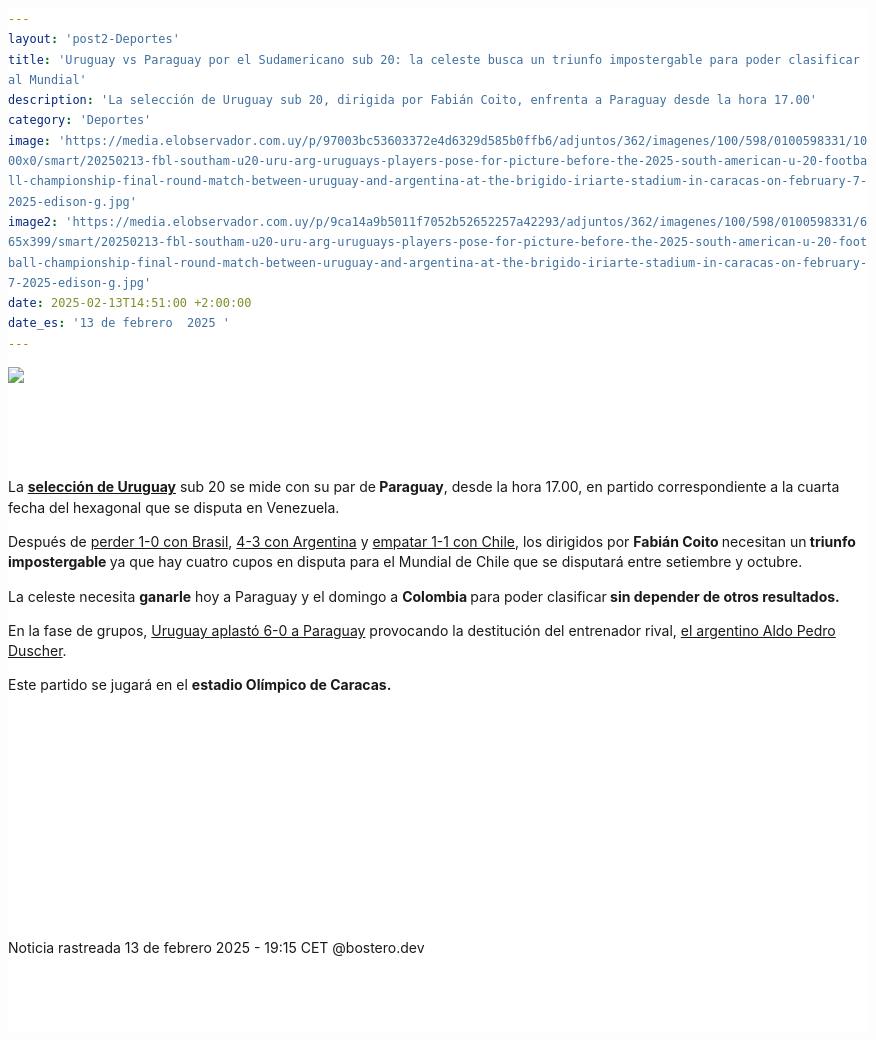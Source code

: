 ```yaml
---
layout: 'post2-Deportes'
title: 'Uruguay vs Paraguay por el Sudamericano sub 20: la celeste busca un triunfo impostergable para poder clasificar al Mundial'
description: 'La selección de Uruguay sub 20, dirigida por Fabián Coito, enfrenta a Paraguay desde la hora 17.00'
category: 'Deportes'
image: 'https://media.elobservador.com.uy/p/97003bc53603372e4d6329d585b0ffb6/adjuntos/362/imagenes/100/598/0100598331/1000x0/smart/20250213-fbl-southam-u20-uru-arg-uruguays-players-pose-for-picture-before-the-2025-south-american-u-20-football-championship-final-round-match-between-uruguay-and-argentina-at-the-brigido-iriarte-stadium-in-caracas-on-february-7-2025-edison-g.jpg'
image2: 'https://media.elobservador.com.uy/p/9ca14a9b5011f7052b52652257a42293/adjuntos/362/imagenes/100/598/0100598331/665x399/smart/20250213-fbl-southam-u20-uru-arg-uruguays-players-pose-for-picture-before-the-2025-south-american-u-20-football-championship-final-round-match-between-uruguay-and-argentina-at-the-brigido-iriarte-stadium-in-caracas-on-february-7-2025-edison-g.jpg'
date: 2025-02-13T14:51:00 +2:00:00
date_es: '13 de febrero  2025 '
---
```


<html>
<img style='width: 100%' src='{{ page.image | prepend: base.url }}'><div style='height: 75px'></div>
<p>La <strong><a href="https://www.elobservador.com.uy/seleccion/a-que-hora-juega-este-jueves-la-seleccion-uruguay-la-final-paraguay-el-sudamericano-sub-20-y-donde-verla-n5984819" rel="follow" target="_blank">selección de Uruguay</a></strong> sub 20 se mide con su par de<strong> Paraguay</strong>, desde la hora 17.00, en partido correspondiente a la cuarta fecha del hexagonal que se disputa en Venezuela. </p><p>Después de <a href="https://www.elobservador.com.uy/seleccion/uruguay-vs-brasil-el-sudamericano-sub-20-la-celeste-abre-su-camino-el-hexagonal-final-n5983103" rel="follow" target="_blank">perder 1-0 con Brasil</a>, <a href="https://www.elobservador.com.uy/seleccion/uruguay-peleo-el-final-argentina-el-sudamericano-sub-20-pero-una-mala-noche-la-defensa-lo-castigo-otra-derrota-mira-los-siete-goles-n5984026" rel="follow" target="_blank">4-3 con Argentina</a> y <a href="https://www.elobservador.com.uy/uruguay-vs-chile-vivo-el-campeonato-sudamericano-sub-20-la-celeste-quiere-acercarse-al-mundial-n5984382" rel="follow" target="_blank">empatar 1-1 con Chile</a>, los dirigidos por <strong>Fabián Coito </strong>necesitan un<strong> triunfo impostergable </strong>ya que hay cuatro cupos en disputa para el Mundial de Chile que se disputará entre setiembre y octubre. </p><p>La celeste necesita <strong>ganarle</strong> hoy a Paraguay y el domingo a <strong>Colombia </strong>para poder clasificar<strong> sin depender de otros resultados. </strong></p><p> En la fase de grupos, <a href="https://www.elobservador.com.uy/seleccion/uruguay-vs-paraguay-el-sudamericano-sub-20-vivo-el-equipo-fabian-coito-buscara-su-segundo-triunfo-el-torneo-n5981843" rel="follow" target="_blank">Uruguay aplastó 6-0 a Paraguay</a> provocando la destitución del entrenador rival, <a href="https://www.elobservador.com.uy/futbol/el-6-0-uruguay-paso-factura-paraguay-mira-la-fuerte-decision-el-dt-argentino-aldo-duscher-pleno-sudamericano-sub-20-n5982161" rel="follow" target="_blank">el argentino Aldo Pedro Duscher</a>.</p><p>Este partido se jugará en el <strong>estadio Olímpico de Caracas. </strong></p><div style='height: 50px;'></div><div class='embed-responsive embed-responsive-16by9'><iframe class="border-0" data-td-src-property="https://elobservador-datafactory.s3.us-east-1.amazonaws.com/adjuntos/datafactory/html/v3/minapp/modules/futbol/gamecast/gamecast.html?channel=deportes.futbol.sudamericanosub20.765654&amp;lang=es_LA" height="1000" scrolling="auto" src="https://elobservador-datafactory.s3.us-east-1.amazonaws.com/adjuntos/datafactory/html/v3/minapp/modules/futbol/gamecast/gamecast.html?channel=deportes.futbol.sudamericanosub20.765654&lang=es_LA" style="width:1px;min-width:100%;*width:100%;" width="100%"></iframe></div><div style='height: 50px;'></div><p></p><div style='height: 50px;'></div><div class='embed-responsive embed-responsive-16by9'><iframe class="border-0" data-td-src-property="https://elobservador-datafactory.s3.us-east-1.amazonaws.com/adjuntos/datafactory/html/v3/minapp/page/page.html?channel=deportes.futbol.sudamericanosub20&amp;lang=es_LA&amp;page=posiciones" height="700" scrolling="auto" src="https://elobservador-datafactory.s3.us-east-1.amazonaws.com/adjuntos/datafactory/html/v3/minapp/page/page.html?channel=deportes.futbol.sudamericanosub20&lang=es_LA&page=posiciones" style="width:1px;min-width:100%;*width:100%;" width="100%"></iframe></div><div style='height: 50px;'></div><p></p><div class='info_rastreador text-muted'><p class='text-muted post-date-font mt-3 mb-2'>Noticia rastreada 13 de febrero  2025  -  19:15 CET @bostero.dev</p></div>
<div style='height: 60px;'></div>
</html>
